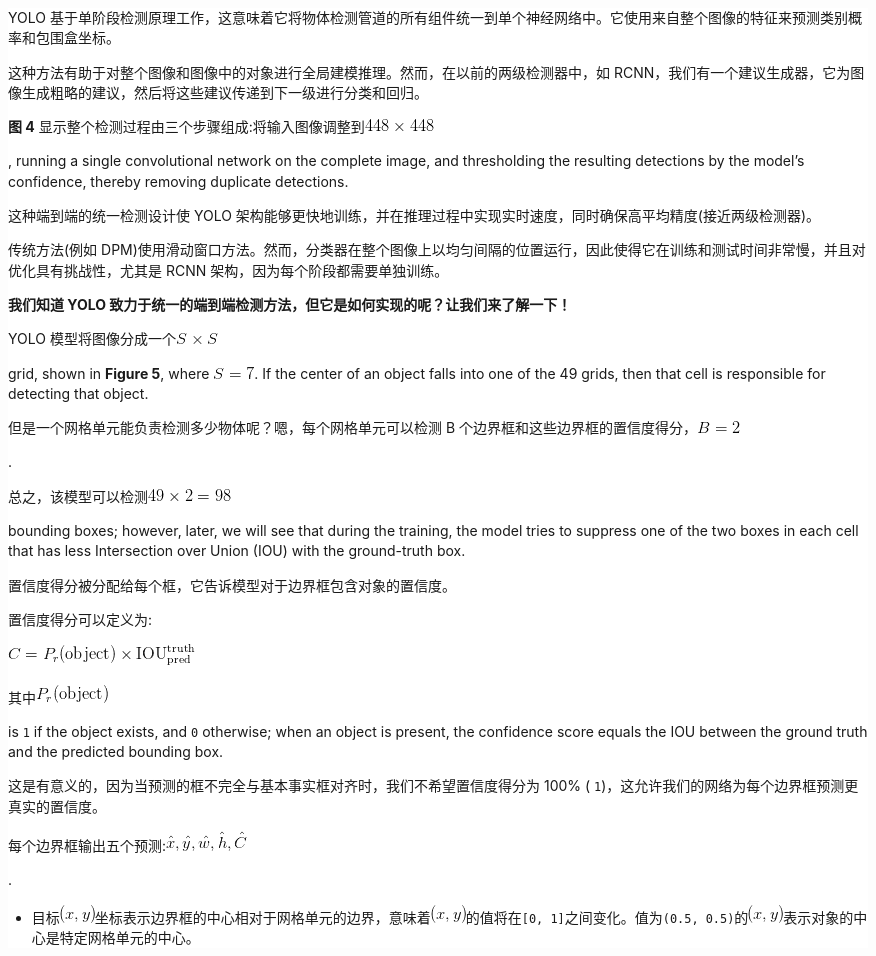 YOLO 基于单阶段检测原理工作，这意味着它将物体检测管道的所有组件统一到单个神经网络中。它使用来自整个图像的特征来预测类别概率和包围盒坐标。

这种方法有助于对整个图像和图像中的对象进行全局建模推理。然而，在以前的两级检测器中，如 RCNN，我们有一个建议生成器，它为图像生成粗略的建议，然后将这些建议传递到下一级进行分类和回归。

**图 4** 显示整个检测过程由三个步骤组成:将输入图像调整到![448 \times 448](img/872aa129d62af070d2dc48164722352f.png "448 \times 448")

, running a single convolutional network on the complete image, and thresholding the resulting detections by the model’s confidence, thereby removing duplicate detections.

这种端到端的统一检测设计使 YOLO 架构能够更快地训练，并在推理过程中实现实时速度，同时确保高平均精度(接近两级检测器)。

传统方法(例如 DPM)使用滑动窗口方法。然而，分类器在整个图像上以均匀间隔的位置运行，因此使得它在训练和测试时间非常慢，并且对优化具有挑战性，尤其是 RCNN 架构，因为每个阶段都需要单独训练。

**我们知道 YOLO 致力于统一的端到端检测方法，但它是如何实现的呢？让我们来了解一下！**

YOLO 模型将图像分成一个![S \times S](img/b5be6c5577585cde9492b8f4c11cbcc1.png "S \times S")

grid, shown in **Figure 5**, where ![S = 7](img/e20efde5443e76e1ce4aad486f56ef5d.png "S = 7"). If the center of an object falls into one of the 49 grids, then that cell is responsible for detecting that object.

但是一个网格单元能负责检测多少物体呢？嗯，每个网格单元可以检测 B 个边界框和这些边界框的置信度得分，![B = 2](img/adbb636fd7fd1b3350f3a2301d282d0d.png "B = 2")

.

总之，该模型可以检测![49 \times 2 = 98](img/d6fe40400c15f6a16806c9a37a17a1f0.png "49 \times 2 = 98")

bounding boxes; however, later, we will see that during the training, the model tries to suppress one of the two boxes in each cell that has less Intersection over Union (IOU) with the ground-truth box.

置信度得分被分配给每个框，它告诉模型对于边界框包含对象的置信度。

置信度得分可以定义为:

![C = P_{r}(\text{object}) \times \text{IOU}^\text{truth}_\text{pred}](img/a08f4131fc7cc54d45739eb1d0340ad7.png "C = P_{r}(\text{object}) \times \text{IOU}^\text{truth}_\text{pred}")

其中![P_{r}(\text{object})](img/27b38bdad6c347b61954278a196b16d3.png "P_{r}(\text{object})")

is `1` if the object exists, and `0` otherwise; when an object is present, the confidence score equals the IOU between the ground truth and the predicted bounding box.

这是有意义的，因为当预测的框不完全与基本事实框对齐时，我们不希望置信度得分为 100% ( `1`)，这允许我们的网络为每个边界框预测更真实的置信度。

每个边界框输出五个预测:![\hat{x}, \hat{y}, \hat{w}, \hat{h}, \hat{C}](img/d08d51b402e243bbc1d3945efc04187f.png "\hat{x}, \hat{y}, \hat{w}, \hat{h}, \hat{C}")

.

*   目标![(x, y)](img/219a20fe2fd704483b8d22d81c22efea.png "(x, y)")坐标表示边界框的中心相对于网格单元的边界，意味着![(x, y)](img/219a20fe2fd704483b8d22d81c22efea.png "(x, y)")的值将在`[0, 1]`之间变化。值为`(0.5, 0.5)`的![(x, y)](img/219a20fe2fd704483b8d22d81c22efea.png "(x, y)")表示对象的中心是特定网格单元的中心。
